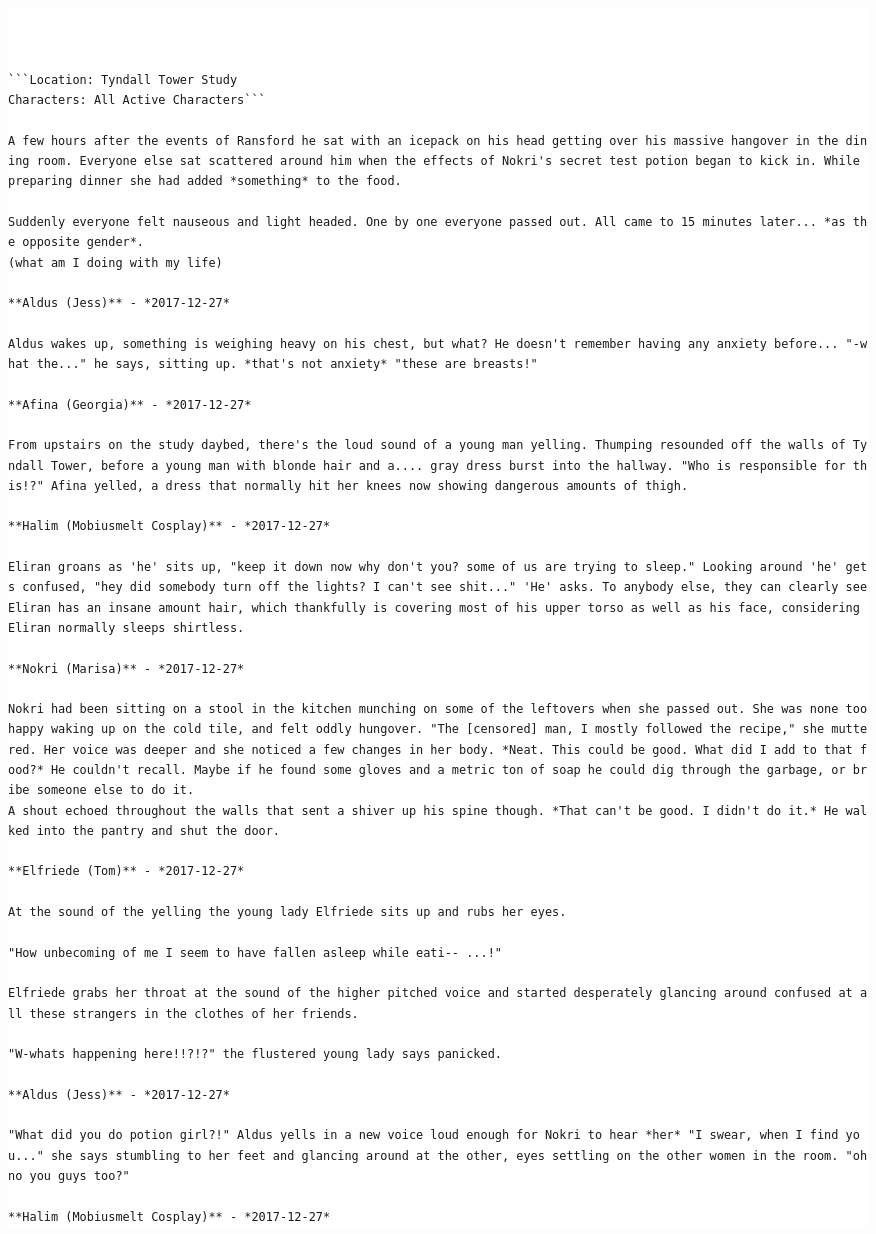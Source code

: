 ```Location: Tyndall Tower Study



```Location: Tyndall Tower Study
Characters: All Active Characters```

A few hours after the events of Ransford he sat with an icepack on his head getting over his massive hangover in the dining room. Everyone else sat scattered around him when the effects of Nokri's secret test potion began to kick in. While preparing dinner she had added *something* to the food.

Suddenly everyone felt nauseous and light headed. One by one everyone passed out. All came to 15 minutes later... *as the opposite gender*.
(what am I doing with my life)

**Aldus (Jess)** - *2017-12-27*

Aldus wakes up, something is weighing heavy on his chest, but what? He doesn't remember having any anxiety before... "-what the..." he says, sitting up. *that's not anxiety* "these are breasts!"

**Afina (Georgia)** - *2017-12-27*

From upstairs on the study daybed, there's the loud sound of a young man yelling. Thumping resounded off the walls of Tyndall Tower, before a young man with blonde hair and a.... gray dress burst into the hallway. "Who is responsible for this!?" Afina yelled, a dress that normally hit her knees now showing dangerous amounts of thigh.

**Halim (Mobiusmelt Cosplay)** - *2017-12-27*

Eliran groans as 'he' sits up, "keep it down now why don't you? some of us are trying to sleep." Looking around 'he' gets confused, "hey did somebody turn off the lights? I can't see shit..." 'He' asks. To anybody else, they can clearly see Eliran has an insane amount hair, which thankfully is covering most of his upper torso as well as his face, considering Eliran normally sleeps shirtless.

**Nokri (Marisa)** - *2017-12-27*

Nokri had been sitting on a stool in the kitchen munching on some of the leftovers when she passed out. She was none too happy waking up on the cold tile, and felt oddly hungover. "The [censored] man, I mostly followed the recipe," she muttered. Her voice was deeper and she noticed a few changes in her body. *Neat. This could be good. What did I add to that food?* He couldn't recall. Maybe if he found some gloves and a metric ton of soap he could dig through the garbage, or bribe someone else to do it.
A shout echoed throughout the walls that sent a shiver up his spine though. *That can't be good. I didn't do it.* He walked into the pantry and shut the door.

**Elfriede (Tom)** - *2017-12-27*

At the sound of the yelling the young lady Elfriede sits up and rubs her eyes. 

"How unbecoming of me I seem to have fallen asleep while eati-- ...!"

Elfriede grabs her throat at the sound of the higher pitched voice and started desperately glancing around confused at all these strangers in the clothes of her friends.

"W-whats happening here!!?!?" the flustered young lady says panicked.

**Aldus (Jess)** - *2017-12-27*

"What did you do potion girl?!" Aldus yells in a new voice loud enough for Nokri to hear *her* "I swear, when I find you..." she says stumbling to her feet and glancing around at the other, eyes settling on the other women in the room. "oh no you guys too?"

**Halim (Mobiusmelt Cosplay)** - *2017-12-27*

```